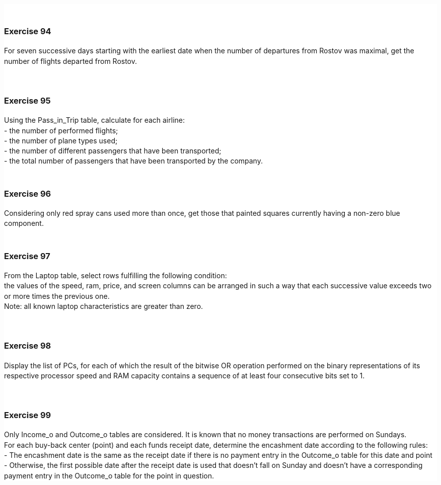 
<br>

### Exercise 94 
For seven successive days starting with the earliest date when the number of departures from Rostov was maximal, get the number of flights departed from Rostov.  

<br>


### Exercise 95 
Using the Pass_in_Trip table, calculate for each airline:  
\- the number of performed flights;  
\- the number of plane types used;  
\- the number of different passengers that have been transported;  
\- the total number of passengers that have been transported by the company.  
<br>



### Exercise 96 
Considering only red spray cans used more than once, get those that painted squares currently having a non-zero blue component.  
<br>



### Exercise 97 
From the Laptop table, select rows fulfilling the following condition:  
the values of the speed, ram, price, and screen columns can be arranged in such a way that each successive value exceeds two or more times the previous one.  
Note: all known laptop characteristics are greater than zero.  

<br>


### Exercise 98 
Display the list of PCs, for each of which the result of the bitwise OR operation performed on the binary representations 
of its respective processor speed and RAM capacity contains a sequence of at least four consecutive bits set to 1.  

<br>


### Exercise 99 
Only Income_o and Outcome_o tables are considered. It is known that no money transactions are performed on Sundays.  
For each buy-back center (point) and each funds receipt date, determine the encashment date according to the following rules:  
\- The encashment date is the same as the receipt date if there is no payment entry in the Outcome_o table for this date and point  
\- Otherwise, the first possible date after the receipt date is used that doesn’t fall on Sunday and doesn’t have a corresponding payment entry in the Outcome_o table for the point in question.  
